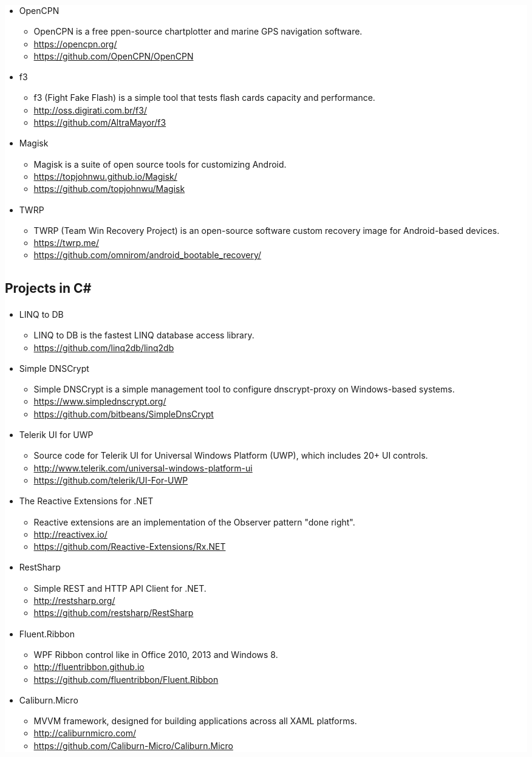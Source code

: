- OpenCPN
	- OpenCPN is a free ppen-source chartplotter and marine GPS navigation software.
	- https://opencpn.org/
	- https://github.com/OpenCPN/OpenCPN

- f3
	- f3 (Fight Fake Flash) is a simple tool that tests flash cards capacity and performance.
	- http://oss.digirati.com.br/f3/
	- https://github.com/AltraMayor/f3

- Magisk
	- Magisk is a suite of open source tools for customizing Android.
	- https://topjohnwu.github.io/Magisk/
	- https://github.com/topjohnwu/Magisk

- TWRP
	- TWRP (Team Win Recovery Project) is an open-source software custom recovery image for Android-based devices.
	- https://twrp.me/
	- https://github.com/omnirom/android_bootable_recovery/

<a name="csharp"></a>Projects in C#
-----------------------------------

- LINQ to DB
	- LINQ to DB is the fastest LINQ database access library.
	- https://github.com/linq2db/linq2db

- Simple DNSCrypt
	- Simple DNSCrypt is a simple management tool to configure dnscrypt-proxy on Windows-based systems.
	- https://www.simplednscrypt.org/
	- https://github.com/bitbeans/SimpleDnsCrypt

- Telerik UI for UWP
	- Source code for Telerik UI for Universal Windows Platform (UWP), which includes 20+ UI controls.
	- http://www.telerik.com/universal-windows-platform-ui
	- https://github.com/telerik/UI-For-UWP

- The Reactive Extensions for .NET
	- Reactive extensions are an implementation of the Observer pattern "done right".
	- http://reactivex.io/
	- https://github.com/Reactive-Extensions/Rx.NET

- RestSharp
	- Simple REST and HTTP API Client for .NET.
	- http://restsharp.org/
	- https://github.com/restsharp/RestSharp

- Fluent.Ribbon
	- WPF Ribbon control like in Office 2010, 2013 and Windows 8.
	- http://fluentribbon.github.io
	- https://github.com/fluentribbon/Fluent.Ribbon

- Caliburn.Micro 
	- MVVM framework, designed for building applications across all XAML platforms. 
	- http://caliburnmicro.com/
	- https://github.com/Caliburn-Micro/Caliburn.Micro

